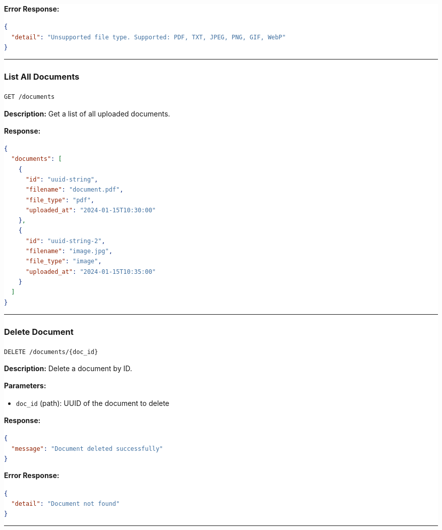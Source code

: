 **Error Response:**
```json
{
  "detail": "Unsupported file type. Supported: PDF, TXT, JPEG, PNG, GIF, WebP"
}
```

---

### List All Documents
```http
GET /documents
```
**Description:** Get a list of all uploaded documents.

**Response:**
```json
{
  "documents": [
    {
      "id": "uuid-string",
      "filename": "document.pdf",
      "file_type": "pdf",
      "uploaded_at": "2024-01-15T10:30:00"
    },
    {
      "id": "uuid-string-2",
      "filename": "image.jpg",
      "file_type": "image",
      "uploaded_at": "2024-01-15T10:35:00"
    }
  ]
}
```

---

### Delete Document
```http
DELETE /documents/{doc_id}
```
**Description:** Delete a document by ID.

**Parameters:**
- `doc_id` (path): UUID of the document to delete

**Response:**
```json
{
  "message": "Document deleted successfully"
}
```

**Error Response:**
```json
{
  "detail": "Document not found"
}
```

---